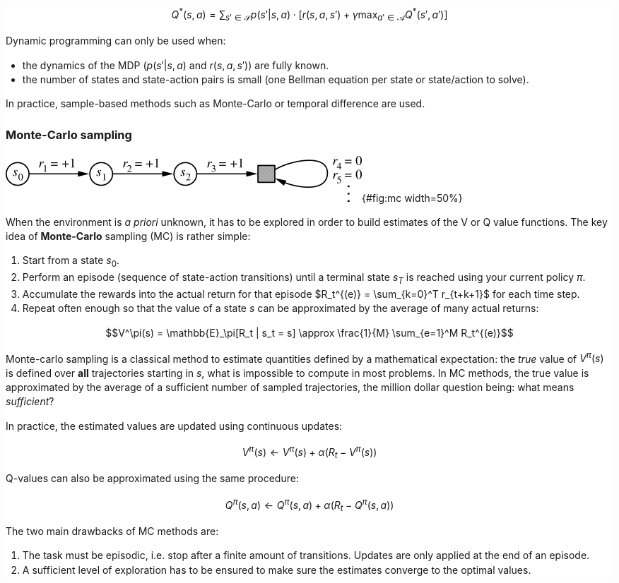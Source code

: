 $$
    Q^{*}(s, a) = \sum_{s' \in \mathcal{S}} p(s' | s, a) \cdot [r(s, a, s') + \gamma \max_{a' \in \mathcal{A}} Q^* (s', a') ]
$$

Dynamic programming can only be used when:

* the dynamics of the MDP ($p(s'|s, a)$ and $r(s, a, s')$) are fully known.
* the number of states and state-action pairs is small (one Bellman equation per state or state/action to solve).

In practice, sample-based methods such as Monte-Carlo or temporal difference are used.

### Monte-Carlo sampling

![Monte-Carlo methods accumulate rewards over a complete episode. Taken from @Sutton1998.](img/unifiedreturn.png){#fig:mc width=50%}

When the environment is *a priori* unknown, it has to be explored in order to build estimates of the V or Q value functions. The key idea of **Monte-Carlo** sampling (MC) is rather simple:

1. Start from a state $s_0$.
2. Perform an episode (sequence of state-action transitions) until a terminal state $s_T$ is reached using your current policy $\pi$.
3. Accumulate the rewards into the actual return for that episode $R_t^{(e)} = \sum_{k=0}^T r_{t+k+1}$ for each time step.
4. Repeat often enough so that the value of a state $s$ can be approximated by the average of many actual returns:

$$V^\pi(s) = \mathbb{E}_\pi[R_t | s_t = s] \approx \frac{1}{M} \sum_{e=1}^M R_t^{(e)}$$

Monte-carlo sampling is a classical method to estimate quantities defined by a mathematical expectation: the *true* value of $V^\pi(s)$ is defined over **all** trajectories starting in $s$, what is impossible to compute in most problems. In MC methods, the true value is approximated by the average of a sufficient number of sampled trajectories, the million dollar question being: what means *sufficient*?

In practice, the estimated values are updated using continuous updates:

$$
    V^\pi(s) \leftarrow V^\pi(s) + \alpha (R_t - V^\pi(s))
$$

Q-values can also be approximated using the same procedure:

$$
    Q^\pi(s, a) \leftarrow Q^\pi(s, a) + \alpha (R_t - Q^\pi(s, a))
$$

The two main drawbacks of MC methods are:

1. The task must be episodic, i.e. stop after a finite amount of transitions. Updates are only applied at the end of an episode.
2. A sufficient level of exploration has to be ensured to make sure the estimates converge to the optimal values.
